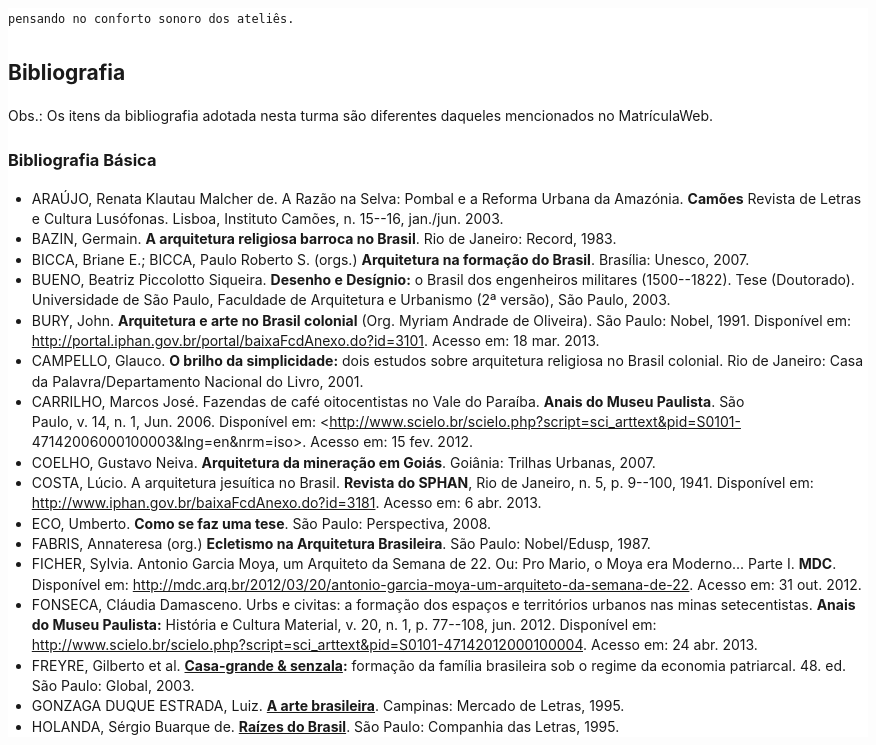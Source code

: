     pensando no conforto sonoro dos ateliês.

## Bibliografia ##

Obs.: Os itens da bibliografia adotada nesta turma são diferentes
daqueles mencionados no MatrículaWeb.

### Bibliografia Básica ###

-   ARAÚJO, Renata Klautau Malcher de. A Razão na Selva: Pombal e a
    Reforma Urbana da Amazónia. **Camões** Revista de Letras e Cultura
    Lusófonas. Lisboa, Instituto Camões, n. 15--16, jan./jun. 2003.
-   BAZIN, Germain. **A arquitetura religiosa barroca no Brasil**. Rio
    de Janeiro: Record, 1983.
-   BICCA, Briane E.; BICCA, Paulo Roberto S. (orgs.) **Arquitetura na
    formação do Brasil**. Brasília: Unesco, 2007.
-   BUENO, Beatriz Piccolotto Siqueira. **Desenho e Desígnio:** o Brasil
    dos engenheiros militares (1500--1822). Tese (Doutorado).
    Universidade de São Paulo, Faculdade de Arquitetura e Urbanismo (2ª
    versão), São Paulo, 2003.
-   BURY, John. **Arquitetura e arte no Brasil colonial** (Org. Myriam
    Andrade de Oliveira). São Paulo: Nobel, 1991. Disponível em:
    <http://portal.iphan.gov.br/portal/baixaFcdAnexo.do?id=3101>. Acesso
    em: 18 mar. 2013.
-   CAMPELLO, Glauco. **O brilho da simplicidade:** dois estudos sobre
    arquitetura religiosa no Brasil colonial. Rio de Janeiro: Casa da
    Palavra/Departamento Nacional do Livro, 2001.
-   CARRILHO, Marcos José. Fazendas de café oitocentistas no Vale do
    Paraíba. **Anais do Museu Paulista**. São
    Paulo, v. 14, n. 1, Jun. 2006. Disponível em:
    \<http://www.scielo.br/scielo.php?script=sci_arttext&pid=S0101-
    47142006000100003&lng=en&nrm=iso\>. Acesso em: 15 fev. 2012.
-   COELHO, Gustavo Neiva. **Arquitetura da mineração em Goiás**.
    Goiânia: Trilhas Urbanas, 2007.
-   COSTA, Lúcio. A arquitetura jesuítica no Brasil. **Revista do
    SPHAN**, Rio de Janeiro, n. 5, p. 9--100, 1941. Disponível em:
    <http://www.iphan.gov.br/baixaFcdAnexo.do?id=3181>. Acesso em: 6
    abr. 2013.
-   ECO, Umberto. **Como se faz uma tese**. São Paulo:
    Perspectiva, 2008.
-   FABRIS, Annateresa (org.) **Ecletismo na Arquitetura Brasileira**.
    São Paulo: Nobel/Edusp, 1987.
-   FICHER, Sylvia. Antonio Garcia Moya, um Arquiteto da Semana de 22.
    Ou: Pro Mario, o Moya era Moderno... Parte I. **MDC**. Disponível
    em:
    <http://mdc.arq.br/2012/03/20/antonio-garcia-moya-um-arquiteto-da-semana-de-22>.
    Acesso em: 31 out. 2012.
-   FONSECA, Cláudia Damasceno. Urbs e civitas: a formação dos espaços e
    territórios urbanos nas minas setecentistas. **Anais do Museu
    Paulista:** História e Cultura Material, v. 20, n. 1, p. 77--108,
    jun. 2012. Disponível em:
    <http://www.scielo.br/scielo.php?script=sci_arttext&pid=S0101-47142012000100004>.
    Acesso em: 24 abr. 2013.
-   FREYRE, Gilberto et al. **[Casa-grande &
    senzala](http://moodle.fau.unb.br/moodle/file.php/115/Material/Casa-Grande_Senzala.pdf):**
    formação da família brasileira sob o regime da economia
    patriarcal. 48. ed. São Paulo: Global, 2003.
-   GONZAGA DUQUE ESTRADA, Luiz. **[A arte
    brasileira](http://moodle.fau.unb.br/moodle/file.php/115/Material/Gozaga_Duque-Conclusao.pdf)**.
    Campinas: Mercado de Letras, 1995.
-   HOLANDA, Sérgio Buarque de. [**Raízes do
    Brasil**](http://moodle.fau.unb.br/moodle/file.php/115/Material/Raizes_do_Brasil_-_Sergio_Buarque_de_Holanda_-_Brasil_Historia_Sociedade_Heranca_Cultura.pdf).
    São Paulo: Companhia das Letras, 1995.